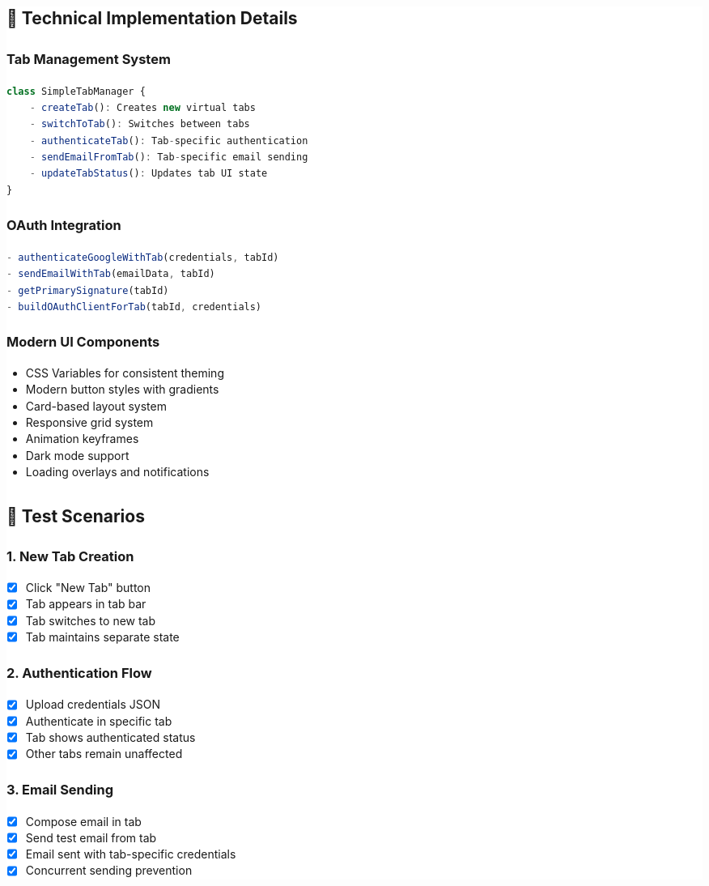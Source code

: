 ## 🔧 Technical Implementation Details

### Tab Management System
```javascript
class SimpleTabManager {
    - createTab(): Creates new virtual tabs
    - switchToTab(): Switches between tabs
    - authenticateTab(): Tab-specific authentication
    - sendEmailFromTab(): Tab-specific email sending
    - updateTabStatus(): Updates tab UI state
}
```

### OAuth Integration
```javascript
- authenticateGoogleWithTab(credentials, tabId)
- sendEmailWithTab(emailData, tabId)
- getPrimarySignature(tabId)
- buildOAuthClientForTab(tabId, credentials)
```

### Modern UI Components
- CSS Variables for consistent theming
- Modern button styles with gradients
- Card-based layout system
- Responsive grid system
- Animation keyframes
- Dark mode support
- Loading overlays and notifications

## 🧪 Test Scenarios

### 1. New Tab Creation
- [x] Click "New Tab" button
- [x] Tab appears in tab bar
- [x] Tab switches to new tab
- [x] Tab maintains separate state

### 2. Authentication Flow
- [x] Upload credentials JSON
- [x] Authenticate in specific tab
- [x] Tab shows authenticated status
- [x] Other tabs remain unaffected

### 3. Email Sending
- [x] Compose email in tab
- [x] Send test email from tab
- [x] Email sent with tab-specific credentials
- [x] Concurrent sending prevention
